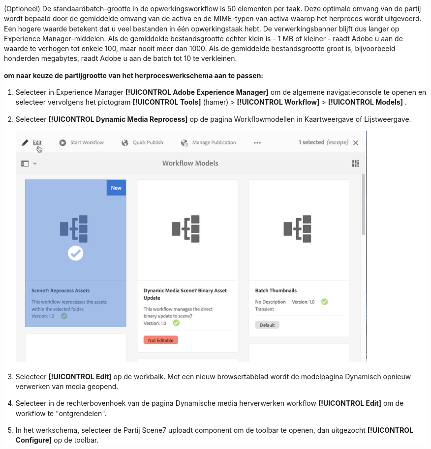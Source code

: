 (Optioneel) De standaardbatch-grootte in de opwerkingsworkflow is 50 elementen per taak. Deze optimale omvang van de partij wordt bepaald door de gemiddelde omvang van de activa en de MIME-typen van activa waarop het herproces wordt uitgevoerd. Een hogere waarde betekent dat u veel bestanden in één opwerkingstaak hebt. De verwerkingsbanner blijft dus langer op Experience Manager-middelen. Als de gemiddelde bestandsgrootte echter klein is - 1 MB of kleiner - raadt Adobe u aan de waarde te verhogen tot enkele 100, maar nooit meer dan 1000. Als de gemiddelde bestandsgrootte groot is, bijvoorbeeld honderden megabytes, raadt Adobe u aan de batch tot 10 te verkleinen.

**om naar keuze de partijgrootte van het herproceswerkschema aan te passen:**

1. Selecteer in Experience Manager **[!UICONTROL Adobe Experience Manager]** om de algemene navigatieconsole te openen en selecteer vervolgens het pictogram **[!UICONTROL Tools]** (hamer) > **[!UICONTROL Workflow]** > **[!UICONTROL Models]** .
1. Selecteer **[!UICONTROL Dynamic Media Reprocess]** op de pagina Workflowmodellen in Kaartweergave of Lijstweergave.

   ![&#x200B; pagina van de Modellen van het Werkschema van het Werkschema met Dynamische Media die werkschema herverwerken in de Mening van de Kaart wordt geselecteerd &#x200B;](/help/assets/assets-dm/reprocess-assets7.png)

1. Selecteer **[!UICONTROL Edit]** op de werkbalk. Met een nieuw browsertabblad wordt de modelpagina Dynamisch opnieuw verwerken van media geopend.
1. Selecteer in de rechterbovenhoek van de pagina Dynamische media herverwerken workflow **[!UICONTROL Edit]** om de workflow te &quot;ontgrendelen&quot;.
1. In het werkschema, selecteer de Partij Scene7 uploadt component om de toolbar te openen, dan uitgezocht **[!UICONTROL Configure]** op de toolbar.
